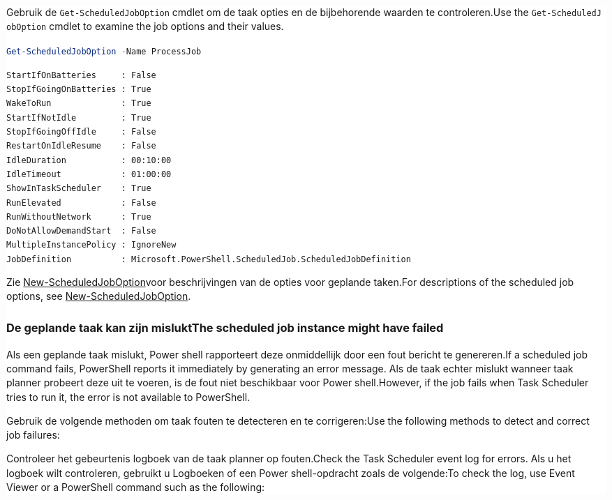 <span data-ttu-id="9a61c-183">Gebruik de `Get-ScheduledJobOption` cmdlet om de taak opties en de bijbehorende waarden te controleren.</span><span class="sxs-lookup"><span data-stu-id="9a61c-183">Use the `Get-ScheduledJobOption` cmdlet to examine the job options and their values.</span></span>

```powershell
Get-ScheduledJobOption -Name ProcessJob
```

```Output
StartIfOnBatteries     : False
StopIfGoingOnBatteries : True
WakeToRun              : True
StartIfNotIdle         : True
StopIfGoingOffIdle     : False
RestartOnIdleResume    : False
IdleDuration           : 00:10:00
IdleTimeout            : 01:00:00
ShowInTaskScheduler    : True
RunElevated            : False
RunWithoutNetwork      : True
DoNotAllowDemandStart  : False
MultipleInstancePolicy : IgnoreNew
JobDefinition          : Microsoft.PowerShell.ScheduledJob.ScheduledJobDefinition
```

<span data-ttu-id="9a61c-184">Zie [New-ScheduledJobOption](xref:PSScheduledJob.New-ScheduledJobOption)voor beschrijvingen van de opties voor geplande taken.</span><span class="sxs-lookup"><span data-stu-id="9a61c-184">For descriptions of the scheduled job options, see [New-ScheduledJobOption](xref:PSScheduledJob.New-ScheduledJobOption).</span></span>

### <a name="the-scheduled-job-instance-might-have-failed"></a><span data-ttu-id="9a61c-185">De geplande taak kan zijn mislukt</span><span class="sxs-lookup"><span data-stu-id="9a61c-185">The scheduled job instance might have failed</span></span>

<span data-ttu-id="9a61c-186">Als een geplande taak mislukt, Power shell rapporteert deze onmiddellijk door een fout bericht te genereren.</span><span class="sxs-lookup"><span data-stu-id="9a61c-186">If a scheduled job command fails, PowerShell reports it immediately by generating an error message.</span></span> <span data-ttu-id="9a61c-187">Als de taak echter mislukt wanneer taak planner probeert deze uit te voeren, is de fout niet beschikbaar voor Power shell.</span><span class="sxs-lookup"><span data-stu-id="9a61c-187">However, if the job fails when Task Scheduler tries to run it, the error is not available to PowerShell.</span></span>

<span data-ttu-id="9a61c-188">Gebruik de volgende methoden om taak fouten te detecteren en te corrigeren:</span><span class="sxs-lookup"><span data-stu-id="9a61c-188">Use the following methods to detect and correct job failures:</span></span>

<span data-ttu-id="9a61c-189">Controleer het gebeurtenis logboek van de taak planner op fouten.</span><span class="sxs-lookup"><span data-stu-id="9a61c-189">Check the Task Scheduler event log for errors.</span></span> <span data-ttu-id="9a61c-190">Als u het logboek wilt controleren, gebruikt u Logboeken of een Power shell-opdracht zoals de volgende:</span><span class="sxs-lookup"><span data-stu-id="9a61c-190">To check the log, use Event Viewer or a PowerShell command such as the following:</span></span>
